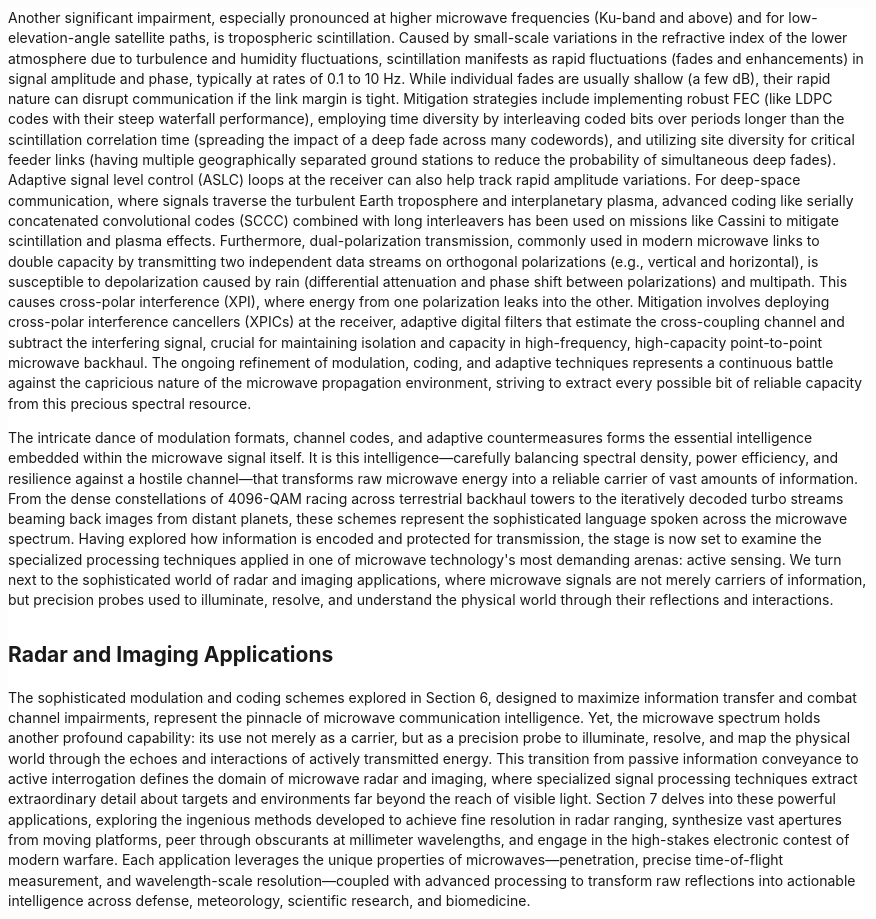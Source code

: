 Another significant impairment, especially pronounced at higher microwave frequencies (Ku-band and above) and for low-elevation-angle satellite paths, is tropospheric scintillation. Caused by small-scale variations in the refractive index of the lower atmosphere due to turbulence and humidity fluctuations, scintillation manifests as rapid fluctuations (fades and enhancements) in signal amplitude and phase, typically at rates of 0.1 to 10 Hz. While individual fades are usually shallow (a few dB), their rapid nature can disrupt communication if the link margin is tight. Mitigation strategies include implementing robust FEC (like LDPC codes with their steep waterfall performance), employing time diversity by interleaving coded bits over periods longer than the scintillation correlation time (spreading the impact of a deep fade across many codewords), and utilizing site diversity for critical feeder links (having multiple geographically separated ground stations to reduce the probability of simultaneous deep fades). Adaptive signal level control (ASLC) loops at the receiver can also help track rapid amplitude variations. For deep-space communication, where signals traverse the turbulent Earth troposphere and interplanetary plasma, advanced coding like serially concatenated convolutional codes (SCCC) combined with long interleavers has been used on missions like Cassini to mitigate scintillation and plasma effects. Furthermore, dual-polarization transmission, commonly used in modern microwave links to double capacity by transmitting two independent data streams on orthogonal polarizations (e.g., vertical and horizontal), is susceptible to depolarization caused by rain (differential attenuation and phase shift between polarizations) and multipath. This causes cross-polar interference (XPI), where energy from one polarization leaks into the other. Mitigation involves deploying cross-polar interference cancellers (XPICs) at the receiver, adaptive digital filters that estimate the cross-coupling channel and subtract the interfering signal, crucial for maintaining isolation and capacity in high-frequency, high-capacity point-to-point microwave backhaul. The ongoing refinement of modulation, coding, and adaptive techniques represents a continuous battle against the capricious nature of the microwave propagation environment, striving to extract every possible bit of reliable capacity from this precious spectral resource.

The intricate dance of modulation formats, channel codes, and adaptive countermeasures forms the essential intelligence embedded within the microwave signal itself. It is this intelligence—carefully balancing spectral density, power efficiency, and resilience against a hostile channel—that transforms raw microwave energy into a reliable carrier of vast amounts of information. From the dense constellations of 4096-QAM racing across terrestrial backhaul towers to the iteratively decoded turbo streams beaming back images from distant planets, these schemes represent the sophisticated language spoken across the microwave spectrum. Having explored how information is encoded and protected for transmission, the stage is now set to examine the specialized processing techniques applied in one of microwave technology's most demanding arenas: active sensing. We turn next to the sophisticated world of radar and imaging applications, where microwave signals are not merely carriers of information, but precision probes used to illuminate, resolve, and understand the physical world through their reflections and interactions.

## Radar and Imaging Applications

The sophisticated modulation and coding schemes explored in Section 6, designed to maximize information transfer and combat channel impairments, represent the pinnacle of microwave communication intelligence. Yet, the microwave spectrum holds another profound capability: its use not merely as a carrier, but as a precision probe to illuminate, resolve, and map the physical world through the echoes and interactions of actively transmitted energy. This transition from passive information conveyance to active interrogation defines the domain of microwave radar and imaging, where specialized signal processing techniques extract extraordinary detail about targets and environments far beyond the reach of visible light. Section 7 delves into these powerful applications, exploring the ingenious methods developed to achieve fine resolution in radar ranging, synthesize vast apertures from moving platforms, peer through obscurants at millimeter wavelengths, and engage in the high-stakes electronic contest of modern warfare. Each application leverages the unique properties of microwaves—penetration, precise time-of-flight measurement, and wavelength-scale resolution—coupled with advanced processing to transform raw reflections into actionable intelligence across defense, meteorology, scientific research, and biomedicine.
